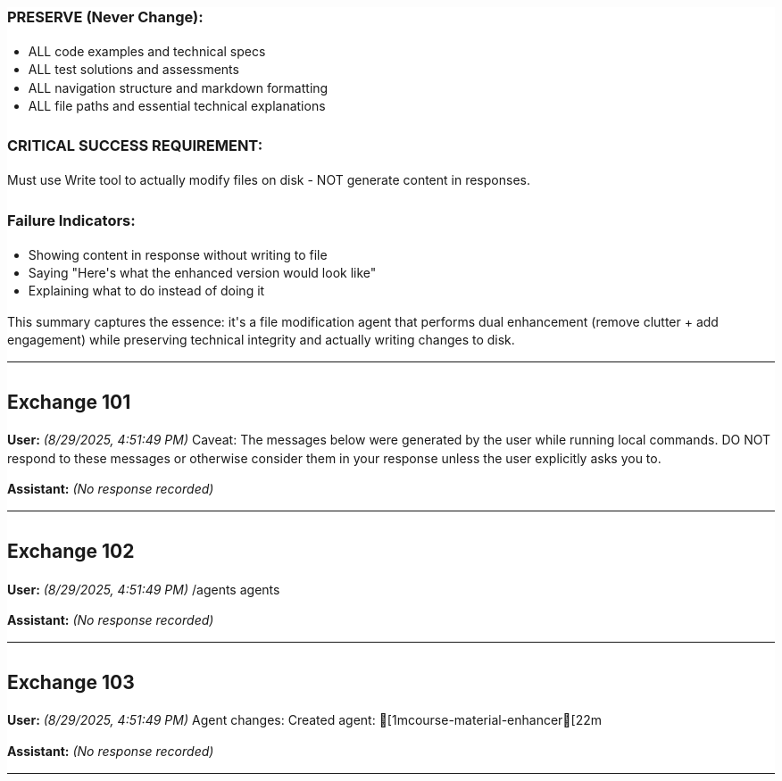 ### **PRESERVE (Never Change):**
- ALL code examples and technical specs
- ALL test solutions and assessments
- ALL navigation structure and markdown formatting
- ALL file paths and essential technical explanations

### **CRITICAL SUCCESS REQUIREMENT**:
Must use Write tool to actually modify files on disk - NOT generate content in responses.

### **Failure Indicators**:
- Showing content in response without writing to file
- Saying "Here's what the enhanced version would look like"
- Explaining what to do instead of doing it

This summary captures the essence: it's a file modification agent that performs dual enhancement (remove clutter + add engagement) while preserving technical integrity and actually writing changes to disk.

---

## Exchange 101

**User:** *(8/29/2025, 4:51:49 PM)*
Caveat: The messages below were generated by the user while running local commands. DO NOT respond to these messages or otherwise consider them in your response unless the user explicitly asks you to.

**Assistant:** *(No response recorded)*

---

## Exchange 102

**User:** *(8/29/2025, 4:51:49 PM)*
<command-name>/agents</command-name>
          <command-message>agents</command-message>
          <command-args></command-args>

**Assistant:** *(No response recorded)*

---

## Exchange 103

**User:** *(8/29/2025, 4:51:49 PM)*
<local-command-stdout>Agent changes:
Created agent: [1mcourse-material-enhancer[22m</local-command-stdout>

**Assistant:** *(No response recorded)*

---

